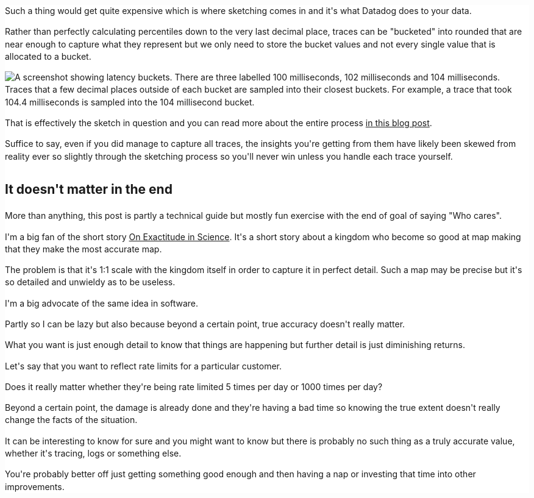 Such a thing would get quite expensive which is where sketching comes in and it's what Datadog does to your data.

Rather than perfectly calculating percentiles down to the very last decimal place, traces can be "bucketed" into rounded that are near enough to capture what they represent but we only need to store the bucket values and not every single value that is allocated to a bucket.

![A screenshot showing latency buckets. There are three labelled 100 milliseconds, 102 milliseconds and 104 milliseconds. Traces that a few decimal places outside of each bucket are sampled into their closest buckets. For example, a trace that took 104.4 milliseconds is sampled into the 104 millisecond bucket.](https://imgix.datadoghq.com/img/blog/engineering/computing-accurate-percentiles-with-ddsketch/ddsketch_diagram_6_190911.png?auto=format&fit=max&w=847&dpr=2)

That is effectively the sketch in question and you can read more about the entire process [in this blog post](https://www.datadoghq.com/blog/engineering/computing-accurate-percentiles-with-ddsketch/).

Suffice to say, even if you did manage to capture all traces, the insights you're getting from them have likely been skewed from reality ever so slightly through the sketching process so you'll never win unless you handle each trace yourself.

## It doesn't matter in the end

More than anything, this post is partly a technical guide but mostly fun exercise with the end of goal of saying "Who cares".

I'm a big fan of the short story [On Exactitude in Science](https://en.wikipedia.org/wiki/On_Exactitude_in_Science). It's a short story about a kingdom who become so good at map making that they make the most accurate map.

The problem is that it's 1:1 scale with the kingdom itself in order to capture it in perfect detail. Such a map may be precise but it's so detailed and unwieldy as to be useless.

I'm a big advocate of the same idea in software.

Partly so I can be lazy but also because beyond a certain point, true accuracy doesn't really matter.

What you want is just enough detail to know that things are happening but further detail is just diminishing returns.

Let's say that you want to reflect rate limits for a particular customer.

Does it really matter whether they're being rate limited 5 times per day or 1000 times per day?

Beyond a certain point, the damage is already done and they're having a bad time so knowing the true extent doesn't really change the facts of the situation.

It can be interesting to know for sure and you might want to know but there is probably no such thing as a truly accurate value, whether it's tracing, logs or something else.

You're probably better off just getting something good enough and then having a nap or investing that time into other improvements.

